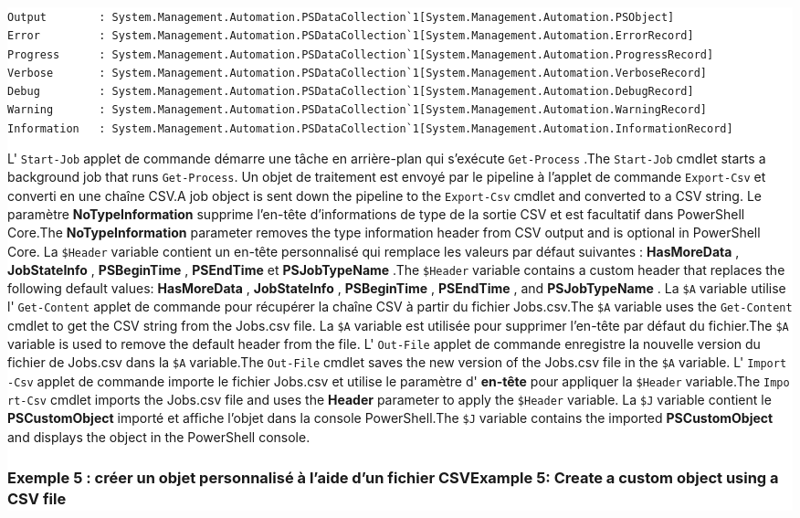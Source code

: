 ```Output
Output        : System.Management.Automation.PSDataCollection`1[System.Management.Automation.PSObject]
Error         : System.Management.Automation.PSDataCollection`1[System.Management.Automation.ErrorRecord]
Progress      : System.Management.Automation.PSDataCollection`1[System.Management.Automation.ProgressRecord]
Verbose       : System.Management.Automation.PSDataCollection`1[System.Management.Automation.VerboseRecord]
Debug         : System.Management.Automation.PSDataCollection`1[System.Management.Automation.DebugRecord]
Warning       : System.Management.Automation.PSDataCollection`1[System.Management.Automation.WarningRecord]
Information   : System.Management.Automation.PSDataCollection`1[System.Management.Automation.InformationRecord]
```

<span data-ttu-id="8256b-146">L' `Start-Job` applet de commande démarre une tâche en arrière-plan qui s’exécute `Get-Process` .</span><span class="sxs-lookup"><span data-stu-id="8256b-146">The `Start-Job` cmdlet starts a background job that runs `Get-Process`.</span></span> <span data-ttu-id="8256b-147">Un objet de traitement est envoyé par le pipeline à l’applet de commande `Export-Csv` et converti en une chaîne CSV.</span><span class="sxs-lookup"><span data-stu-id="8256b-147">A job object is sent down the pipeline to the `Export-Csv` cmdlet and converted to a CSV string.</span></span> <span data-ttu-id="8256b-148">Le paramètre **NoTypeInformation** supprime l’en-tête d’informations de type de la sortie CSV et est facultatif dans PowerShell Core.</span><span class="sxs-lookup"><span data-stu-id="8256b-148">The **NoTypeInformation** parameter removes the type information header from CSV output and is optional in PowerShell Core.</span></span>
<span data-ttu-id="8256b-149">La `$Header` variable contient un en-tête personnalisé qui remplace les valeurs par défaut suivantes : **HasMoreData** , **JobStateInfo** , **PSBeginTime** , **PSEndTime** et **PSJobTypeName** .</span><span class="sxs-lookup"><span data-stu-id="8256b-149">The `$Header` variable contains a custom header that replaces the following default values: **HasMoreData** , **JobStateInfo** , **PSBeginTime** , **PSEndTime** , and **PSJobTypeName** .</span></span> <span data-ttu-id="8256b-150">La `$A` variable utilise l' `Get-Content` applet de commande pour récupérer la chaîne CSV à partir du fichier Jobs.csv.</span><span class="sxs-lookup"><span data-stu-id="8256b-150">The `$A` variable uses the `Get-Content` cmdlet to get the CSV string from the Jobs.csv file.</span></span> <span data-ttu-id="8256b-151">La `$A` variable est utilisée pour supprimer l’en-tête par défaut du fichier.</span><span class="sxs-lookup"><span data-stu-id="8256b-151">The `$A` variable is used to remove the default header from the file.</span></span> <span data-ttu-id="8256b-152">L' `Out-File` applet de commande enregistre la nouvelle version du fichier de Jobs.csv dans la `$A` variable.</span><span class="sxs-lookup"><span data-stu-id="8256b-152">The `Out-File` cmdlet saves the new version of the Jobs.csv file in the `$A` variable.</span></span> <span data-ttu-id="8256b-153">L' `Import-Csv` applet de commande importe le fichier Jobs.csv et utilise le paramètre d' **en-tête** pour appliquer la `$Header` variable.</span><span class="sxs-lookup"><span data-stu-id="8256b-153">The `Import-Csv` cmdlet imports the Jobs.csv file and uses the **Header** parameter to apply the `$Header` variable.</span></span> <span data-ttu-id="8256b-154">La `$J` variable contient le **PSCustomObject** importé et affiche l’objet dans la console PowerShell.</span><span class="sxs-lookup"><span data-stu-id="8256b-154">The `$J` variable contains the imported **PSCustomObject** and displays the object in the PowerShell console.</span></span>

### <span data-ttu-id="8256b-155">Exemple 5 : créer un objet personnalisé à l’aide d’un fichier CSV</span><span class="sxs-lookup"><span data-stu-id="8256b-155">Example 5: Create a custom object using a CSV file</span></span>
